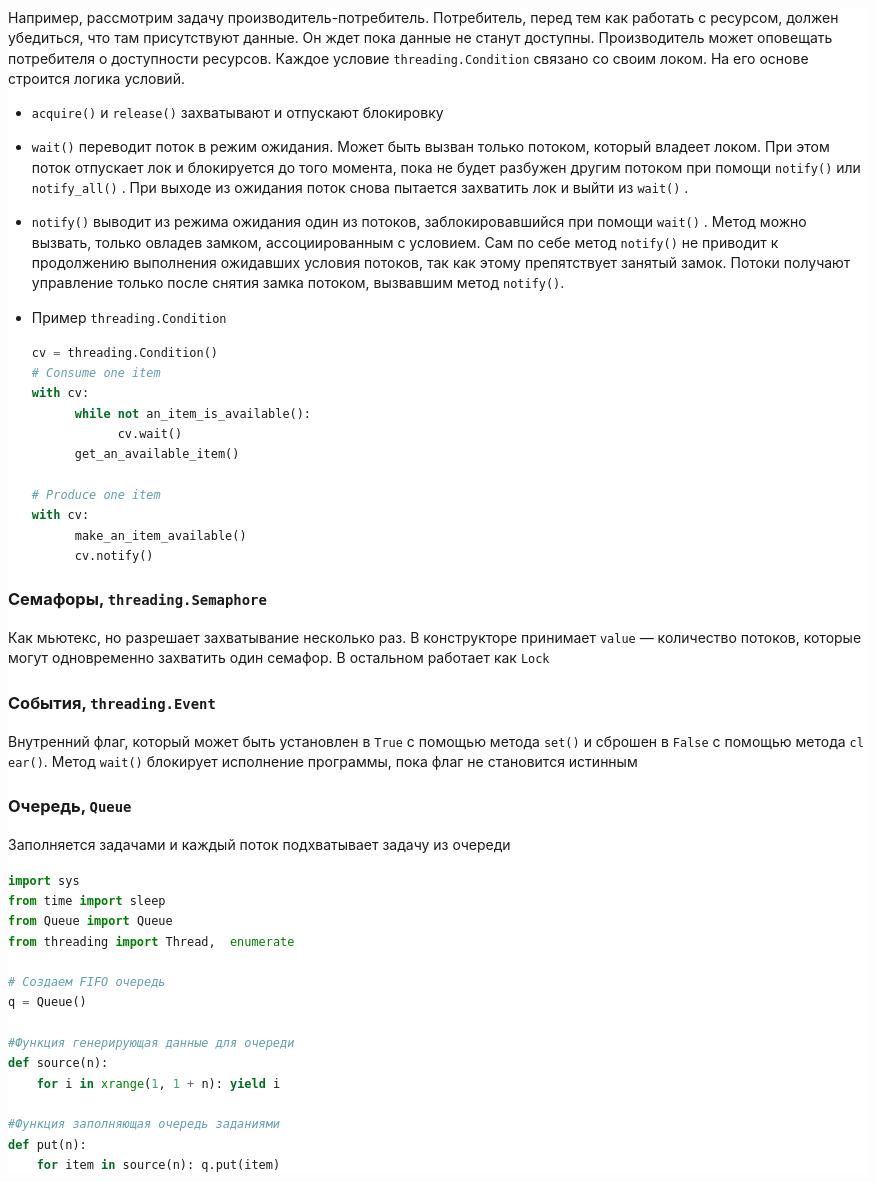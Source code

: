 Например, рассмотрим задачу производитель-потребитель. Потребитель,
перед тем как работать с ресурсом, должен убедиться, что там присутствуют данные. Он ждет пока данные не станут доступны. Производитель может
оповещать потребителя о доступности ресурсов.
Каждое условие `threading.Condition` связано со своим локом. На его основе строится логика условий.

- `acquire()` и `release()` захватывают и отпускают блокировку
- `wait()` переводит поток в режим ожидания. Может быть вызван только потоком, который владеет локом. При этом поток отпускает лок и блокируется до того момента, пока не будет разбужен другим потоком при помощи `notify()` или `notify_all()` . При выходе из ожидания поток снова пытается захватить лок и выйти из `wait()` .
- `notify()` выводит из режима ожидания один из потоков, заблокировавшийся при помощи `wait()` . Метод можно вызвать, только овладев замком, ассоциированным с условием. Сам по себе метод `notify()` не приводит к продолжению выполнения ожидавших условия потоков, так как этому препятствует занятый замок. Потоки получают управление только после снятия замка потоком, вызвавшим метод `notify()`.
- Пример `threading.Condition`
    
    ```python
    cv = threading.Condition()
    # Consume one item
    with cv:
    	  while not an_item_is_available():
    		    cv.wait()
    	  get_an_available_item()
    
    # Produce one item
    with cv:
    	  make_an_item_available()
    	  cv.notify()
    ```
    

### Семафоры, `threading.Semaphore`

Как мьютекс, но разрешает захватывание несколько раз. В конструкторе принимает `value` — количество потоков, которые могут одновременно захватить один семафор. В остальном работает как `Lock`

### События, `threading.Event`

Внутренний флаг, который может быть установлен в `True` с помощью метода `set()` и сброшен в `False` с помощью метода `clear()`. Метод `wait()` блокирует исполнение программы, пока флаг не становится истинным

### Очередь, `Queue`

Заполняется задачами и каждый поток подхватывает задачу из очереди

```python
import sys
from time import sleep
from Queue import Queue
from threading import Thread,  enumerate

# Создаем FIFO очередь
q = Queue()

#Функция генерирующая данные для очереди
def source(n): 
    for i in xrange(1, 1 + n): yield i

#Функция заполняющая очередь заданиями    
def put(n):
    for item in source(n): q.put(item)
```